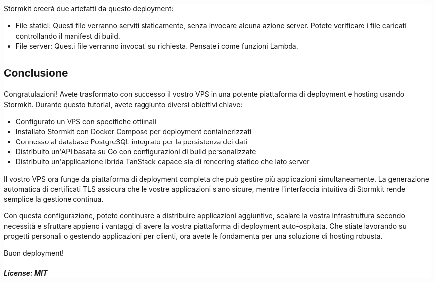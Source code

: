 Stormkit creerà due artefatti da questo deployment:

- File statici: Questi file verranno serviti staticamente, senza invocare alcuna azione server. Potete verificare i file caricati controllando il manifest di build.
- File server: Questi file verranno invocati su richiesta. Pensateli come funzioni Lambda.

## Conclusione

Congratulazioni! Avete trasformato con successo il vostro VPS in una potente piattaforma di deployment e hosting usando Stormkit. Durante questo tutorial, avete raggiunto diversi obiettivi chiave:

- Configurato un VPS con specifiche ottimali
- Installato Stormkit con Docker Compose per deployment containerizzati
- Connesso al database PostgreSQL integrato per la persistenza dei dati
- Distribuito un'API basata su Go con configurazioni di build personalizzate
- Distribuito un'applicazione ibrida TanStack capace sia di rendering statico che lato server

Il vostro VPS ora funge da piattaforma di deployment completa che può gestire più applicazioni simultaneamente. La generazione automatica di certificati TLS assicura che le vostre applicazioni siano sicure, mentre l'interfaccia intuitiva di Stormkit rende semplice la gestione continua.

Con questa configurazione, potete continuare a distribuire applicazioni aggiuntive, scalare la vostra infrastruttura secondo necessità e sfruttare appieno i vantaggi di avere la vostra piattaforma di deployment auto-ospitata. Che stiate lavorando su progetti personali o gestendo applicazioni per clienti, ora avete le fondamenta per una soluzione di hosting robusta.

Buon deployment!

##### License: MIT


